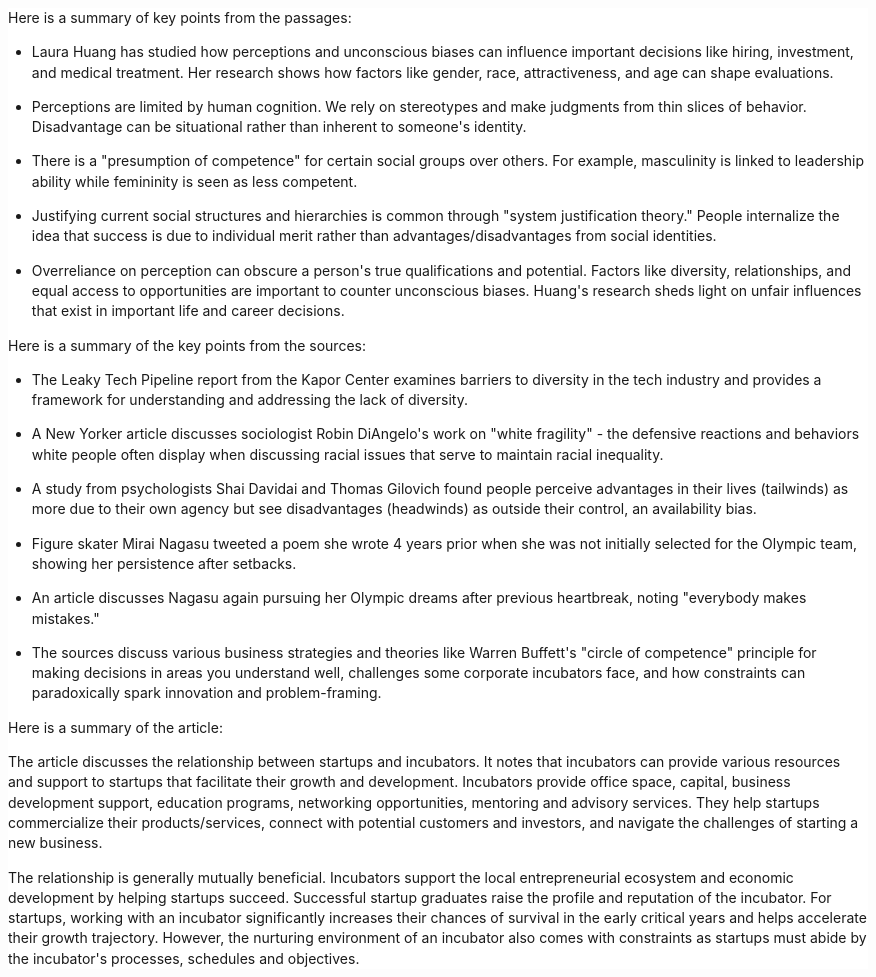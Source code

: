  Here is a summary of key points from the passages:

- Laura Huang has studied how perceptions and unconscious biases can influence important decisions like hiring, investment, and medical treatment. Her research shows how factors like gender, race, attractiveness, and age can shape evaluations. 

- Perceptions are limited by human cognition. We rely on stereotypes and make judgments from thin slices of behavior. Disadvantage can be situational rather than inherent to someone's identity. 

- There is a "presumption of competence" for certain social groups over others. For example, masculinity is linked to leadership ability while femininity is seen as less competent. 

- Justifying current social structures and hierarchies is common through "system justification theory." People internalize the idea that success is due to individual merit rather than advantages/disadvantages from social identities. 

- Overreliance on perception can obscure a person's true qualifications and potential. Factors like diversity, relationships, and equal access to opportunities are important to counter unconscious biases. Huang's research sheds light on unfair influences that exist in important life and career decisions.

 Here is a summary of the key points from the sources:

- The Leaky Tech Pipeline report from the Kapor Center examines barriers to diversity in the tech industry and provides a framework for understanding and addressing the lack of diversity. 

- A New Yorker article discusses sociologist Robin DiAngelo's work on "white fragility" - the defensive reactions and behaviors white people often display when discussing racial issues that serve to maintain racial inequality. 

- A study from psychologists Shai Davidai and Thomas Gilovich found people perceive advantages in their lives (tailwinds) as more due to their own agency but see disadvantages (headwinds) as outside their control, an availability bias.

- Figure skater Mirai Nagasu tweeted a poem she wrote 4 years prior when she was not initially selected for the Olympic team, showing her persistence after setbacks. 

- An article discusses Nagasu again pursuing her Olympic dreams after previous heartbreak, noting "everybody makes mistakes."

- The sources discuss various business strategies and theories like Warren Buffett's "circle of competence" principle for making decisions in areas you understand well, challenges some corporate incubators face, and how constraints can paradoxically spark innovation and problem-framing.

 Here is a summary of the article:

The article discusses the relationship between startups and incubators. It notes that incubators can provide various resources and support to startups that facilitate their growth and development. Incubators provide office space, capital, business development support, education programs, networking opportunities, mentoring and advisory services. They help startups commercialize their products/services, connect with potential customers and investors, and navigate the challenges of starting a new business. 

The relationship is generally mutually beneficial. Incubators support the local entrepreneurial ecosystem and economic development by helping startups succeed. Successful startup graduates raise the profile and reputation of the incubator. For startups, working with an incubator significantly increases their chances of survival in the early critical years and helps accelerate their growth trajectory. However, the nurturing environment of an incubator also comes with constraints as startups must abide by the incubator's processes, schedules and objectives.
